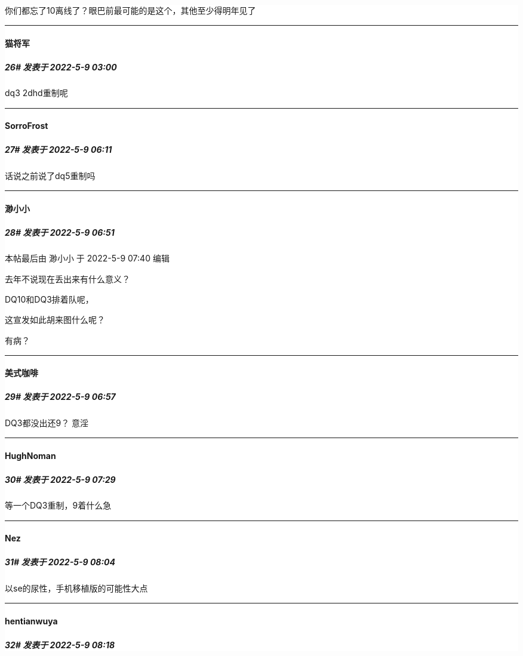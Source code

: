 你们都忘了10离线了？眼巴前最可能的是这个，其他至少得明年见了

*****

####  猫将军  
##### 26#       发表于 2022-5-9 03:00

dq3 2dhd重制呢

*****

####  SorroFrost  
##### 27#       发表于 2022-5-9 06:11

话说之前说了dq5重制吗

*****

####  渺小小  
##### 28#       发表于 2022-5-9 06:51

 本帖最后由 渺小小 于 2022-5-9 07:40 编辑 

去年不说现在丢出来有什么意义？

DQ10和DQ3排着队呢，

这宣发如此胡来图什么呢？

有病？

*****

####  美式咖啡  
##### 29#       发表于 2022-5-9 06:57

DQ3都没出还9？ 意淫

*****

####  HughNoman  
##### 30#       发表于 2022-5-9 07:29

等一个DQ3重制，9着什么急



*****

####  Nez  
##### 31#       发表于 2022-5-9 08:04

以se的尿性，手机移植版的可能性大点

*****

####  hentianwuya  
##### 32#       发表于 2022-5-9 08:18
